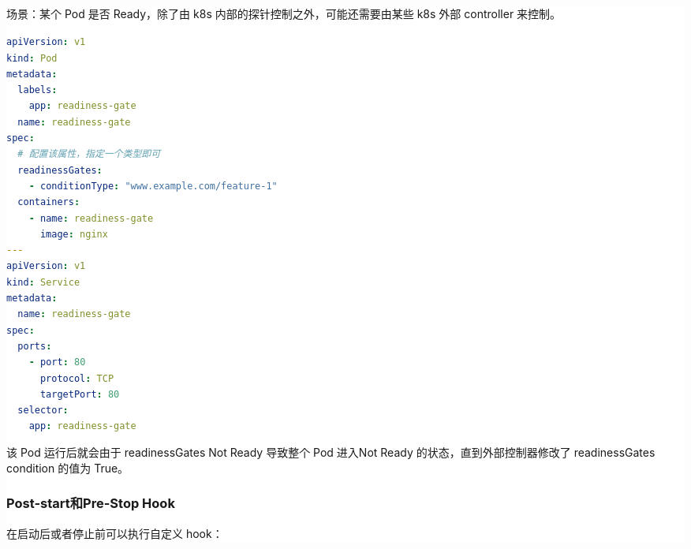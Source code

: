 场景：某个 Pod 是否 Ready，除了由 k8s 内部的探针控制之外，可能还需要由某些 k8s 外部 controller 来控制。

```yaml
apiVersion: v1
kind: Pod
metadata:
  labels:
    app: readiness-gate
  name: readiness-gate
spec:
  # 配置该属性，指定一个类型即可
  readinessGates:
    - conditionType: "www.example.com/feature-1"
  containers:
    - name: readiness-gate
      image: nginx
---
apiVersion: v1
kind: Service
metadata:
  name: readiness-gate
spec:
  ports:
    - port: 80
      protocol: TCP
      targetPort: 80
  selector:
    app: readiness-gate
```

该 Pod 运行后就会由于 readinessGates Not Ready 导致整个 Pod 进入Not Ready 的状态，直到外部控制器修改了 readinessGates condition 的值为 True。



### Post-start和Pre-Stop Hook

在启动后或者停止前可以执行自定义 hook：
